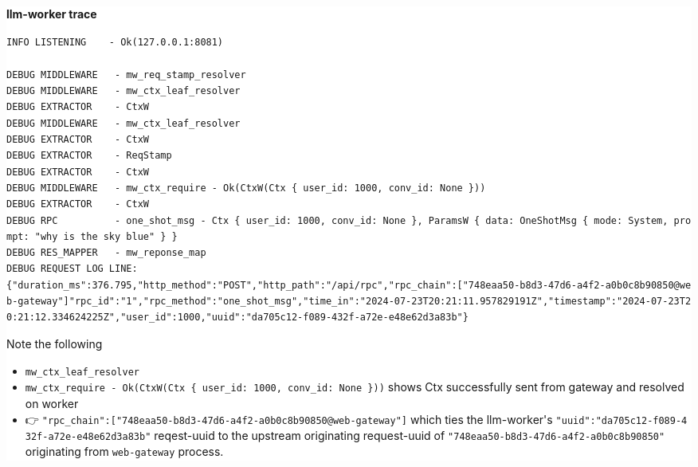 
**llm-worker trace**

```log
INFO LISTENING    - Ok(127.0.0.1:8081)

DEBUG MIDDLEWARE   - mw_req_stamp_resolver
DEBUG MIDDLEWARE   - mw_ctx_leaf_resolver
DEBUG EXTRACTOR    - CtxW
DEBUG MIDDLEWARE   - mw_ctx_leaf_resolver
DEBUG EXTRACTOR    - CtxW
DEBUG EXTRACTOR    - ReqStamp
DEBUG EXTRACTOR    - CtxW
DEBUG MIDDLEWARE   - mw_ctx_require - Ok(CtxW(Ctx { user_id: 1000, conv_id: None }))
DEBUG EXTRACTOR    - CtxW
DEBUG RPC          - one_shot_msg - Ctx { user_id: 1000, conv_id: None }, ParamsW { data: OneShotMsg { mode: System, prompt: "why is the sky blue" } }
DEBUG RES_MAPPER   - mw_reponse_map
DEBUG REQUEST LOG LINE:
{"duration_ms":376.795,"http_method":"POST","http_path":"/api/rpc","rpc_chain":["748eaa50-b8d3-47d6-a4f2-a0b0c8b90850@web-gateway"]"rpc_id":"1","rpc_method":"one_shot_msg","time_in":"2024-07-23T20:21:11.957829191Z","timestamp":"2024-07-23T20:21:12.334624225Z","user_id":1000,"uuid":"da705c12-f089-432f-a72e-e48e62d3a83b"}
```


Note the following

 - `mw_ctx_leaf_resolver`
 - `mw_ctx_require - Ok(CtxW(Ctx { user_id: 1000, conv_id: None }))` shows Ctx successfully sent from gateway and resolved on worker
 - 👉 `"rpc_chain":["748eaa50-b8d3-47d6-a4f2-a0b0c8b90850@web-gateway"]` which ties the llm-worker's `"uuid":"da705c12-f089-432f-a72e-e48e62d3a83b"` reqest-uuid to the upstream originating request-uuid of `"748eaa50-b8d3-47d6-a4f2-a0b0c8b90850"` originating from `web-gateway` process.